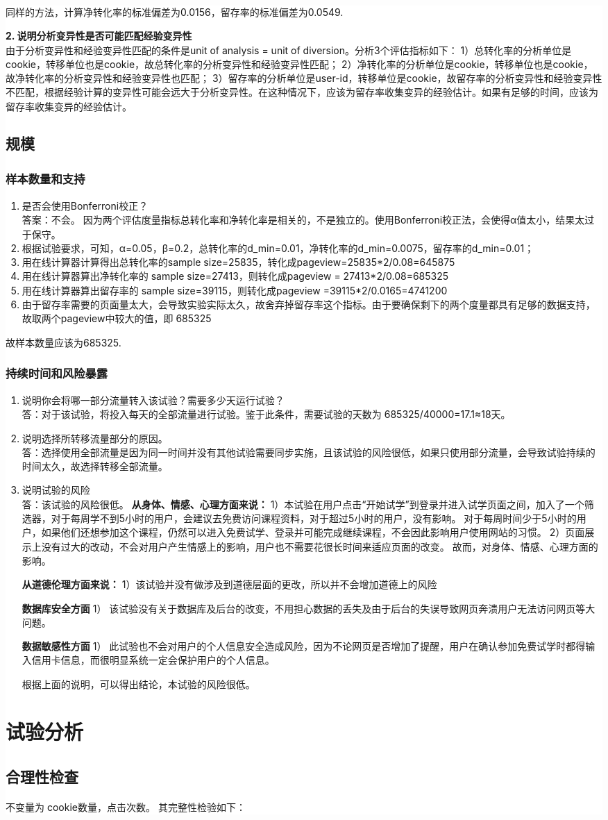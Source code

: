 同样的方法，计算净转化率的标准偏差为0.0156，留存率的标准偏差为0.0549.

**2. 说明分析变异性是否可能匹配经验变异性**   
由于分析变异性和经验变异性匹配的条件是unit of analysis = unit of diversion。分析3个评估指标如下：
1）总转化率的分析单位是cookie，转移单位也是cookie，故总转化率的分析变异性和经验变异性匹配；
2）净转化率的分析单位是cookie，转移单位也是cookie，故净转化率的分析变异性和经验变异性也匹配；
3）留存率的分析单位是user-id，转移单位是cookie，故留存率的分析变异性和经验变异性不匹配，根据经验计算的变异性可能会远大于分析变异性。在这种情况下，应该为留存率收集变异的经验估计。如果有足够的时间，应该为留存率收集变异的经验估计。


## 规模
### 样本数量和支持
1. 是否会使用Bonferroni校正？   
	答案：不会。
	因为两个评估度量指标总转化率和净转化率是相关的，不是独立的。使用Bonferroni校正法，会使得α值太小，结果太过于保守。
2. 根据试验要求，可知，α=0.05，β=0.2，总转化率的d_min=0.01，净转化率的d_min=0.0075，留存率的d_min=0.01；
3. 用在线计算器计算得出总转化率的sample size=25835，转化成pageview=25835*2/0.08=645875
4. 用在线计算器算出净转化率的 sample size=27413，则转化成pageview = 27413*2/0.08=685325
5. 用在线计算器算出留存率的 sample size=39115，则转化成pageview =39115*2/0.0165=4741200
6. 由于留存率需要的页面量太大，会导致实验实际太久，故舍弃掉留存率这个指标。由于要确保剩下的两个度量都具有足够的数据支持，故取两个pageview中较大的值，即 685325

故样本数量应该为685325.

### 持续时间和风险暴露
1. 说明你会将哪一部分流量转入该试验？需要多少天运行试验？   
	答：对于该试验，将投入每天的全部流量进行试验。鉴于此条件，需要试验的天数为 685325/40000=17.1≈18天。   
	
2. 说明选择所转移流量部分的原因。    
	答：选择使用全部流量是因为同一时间并没有其他试验需要同步实施，且该试验的风险很低，如果只使用部分流量，会导致试验持续的时间太久，故选择转移全部流量。    
	
3. 说明试验的风险    
答：该试验的风险很低。
	**从身体、情感、心理方面来说：**
	1）本试验在用户点击“开始试学”到登录并进入试学页面之间，加入了一个筛选器，对于每周学不到5小时的用户，会建议去免费访问课程资料，对于超过5小时的用户，没有影响。
对于每周时间少于5小时的用户，如果他们还想参加这个课程，仍然可以进入免费试学、登录并可能完成继续课程，不会因此影响用户使用网站的习惯。
2）页面展示上没有过大的改动，不会对用户产生情感上的影响，用户也不需要花很长时间来适应页面的改变。
故而，对身体、情感、心理方面的影响。

	**从道德伦理方面来说：**
	1）该试验并没有做涉及到道德层面的更改，所以并不会增加道德上的风险

	**数据库安全方面**
	1）	该试验没有关于数据库及后台的改变，不用担心数据的丢失及由于后台的失误导致网页奔溃用户无法访问网页等大问题。
	
	**数据敏感性方面**
	1）	此试验也不会对用户的个人信息安全造成风险，因为不论网页是否增加了提醒，用户在确认参加免费试学时都得输入信用卡信息，而很明显系统一定会保护用户的个人信息。
    
	根据上面的说明，可以得出结论，本试验的风险很低。

# 试验分析
## 合理性检查
不变量为 cookie数量，点击次数。
其完整性检验如下：
